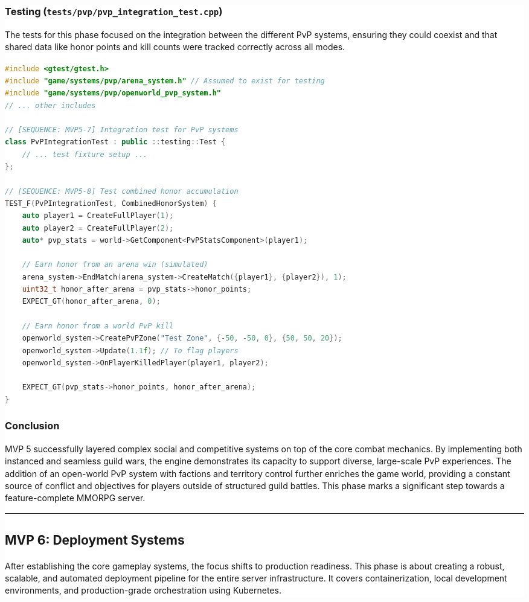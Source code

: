 ### Testing (`tests/pvp/pvp_integration_test.cpp`)

The tests for this phase focused on the integration between the different PvP systems, ensuring they could coexist and that shared data like honor points and kill counts were tracked correctly across all modes.

```cpp
#include <gtest/gtest.h>
#include "game/systems/pvp/arena_system.h" // Assumed to exist for testing
#include "game/systems/pvp/openworld_pvp_system.h"
// ... other includes

// [SEQUENCE: MVP5-7] Integration test for PvP systems
class PvPIntegrationTest : public ::testing::Test {
    // ... test fixture setup ...
};

// [SEQUENCE: MVP5-8] Test combined honor accumulation
TEST_F(PvPIntegrationTest, CombinedHonorSystem) {
    auto player1 = CreateFullPlayer(1);
    auto player2 = CreateFullPlayer(2);
    auto* pvp_stats = world->GetComponent<PvPStatsComponent>(player1);
    
    // Earn honor from an arena win (simulated)
    arena_system->EndMatch(arena_system->CreateMatch({player1}, {player2}), 1);
    uint32_t honor_after_arena = pvp_stats->honor_points;
    EXPECT_GT(honor_after_arena, 0);

    // Earn honor from a world PvP kill
    openworld_system->CreatePvPZone("Test Zone", {-50, -50, 0}, {50, 50, 20});
    openworld_system->Update(1.1f); // To flag players
    openworld_system->OnPlayerKilledPlayer(player1, player2);
    
    EXPECT_GT(pvp_stats->honor_points, honor_after_arena);
}
```

### Conclusion

MVP 5 successfully layered complex social and competitive systems on top of the core combat mechanics. By implementing both instanced and seamless guild wars, the engine demonstrates its capacity to support diverse, large-scale PvP experiences. The addition of an open-world PvP system with factions and territory control further enriches the game world, providing a constant source of conflict and objectives for players outside of structured guild battles. This phase marks a significant step towards a feature-complete MMORPG server.

---

## MVP 6: Deployment Systems

After establishing the core gameplay systems, the focus shifts to production readiness. This phase is about creating a robust, scalable, and automated deployment pipeline for the entire server infrastructure. It covers containerization, local development environments, and production-grade orchestration using Kubernetes.
